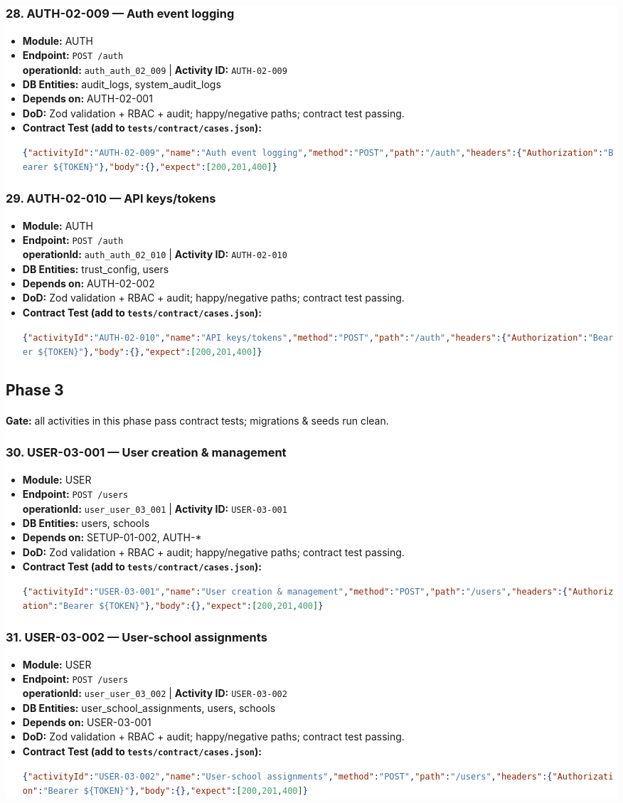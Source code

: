 ### 28. AUTH-02-009 — Auth event logging
- **Module:** AUTH
- **Endpoint:** `POST /auth`  
  **operationId:** `auth_auth_02_009`  |  **Activity ID:** `AUTH-02-009`
- **DB Entities:** audit_logs, system_audit_logs
- **Depends on:** AUTH-02-001
- **DoD:** Zod validation + RBAC + audit; happy/negative paths; contract test passing.
- **Contract Test (add to `tests/contract/cases.json`):**
  ```json
  {"activityId":"AUTH-02-009","name":"Auth event logging","method":"POST","path":"/auth","headers":{"Authorization":"Bearer ${TOKEN}"},"body":{},"expect":[200,201,400]}
  ```

### 29. AUTH-02-010 — API keys/tokens
- **Module:** AUTH
- **Endpoint:** `POST /auth`  
  **operationId:** `auth_auth_02_010`  |  **Activity ID:** `AUTH-02-010`
- **DB Entities:** trust_config, users
- **Depends on:** AUTH-02-002
- **DoD:** Zod validation + RBAC + audit; happy/negative paths; contract test passing.
- **Contract Test (add to `tests/contract/cases.json`):**
  ```json
  {"activityId":"AUTH-02-010","name":"API keys/tokens","method":"POST","path":"/auth","headers":{"Authorization":"Bearer ${TOKEN}"},"body":{},"expect":[200,201,400]}
  ```

## Phase 3
**Gate:** all activities in this phase pass contract tests; migrations & seeds run clean.

### 30. USER-03-001 — User creation & management
- **Module:** USER
- **Endpoint:** `POST /users`  
  **operationId:** `user_user_03_001`  |  **Activity ID:** `USER-03-001`
- **DB Entities:** users, schools
- **Depends on:** SETUP-01-002, AUTH-*
- **DoD:** Zod validation + RBAC + audit; happy/negative paths; contract test passing.
- **Contract Test (add to `tests/contract/cases.json`):**
  ```json
  {"activityId":"USER-03-001","name":"User creation & management","method":"POST","path":"/users","headers":{"Authorization":"Bearer ${TOKEN}"},"body":{},"expect":[200,201,400]}
  ```

### 31. USER-03-002 — User-school assignments
- **Module:** USER
- **Endpoint:** `POST /users`  
  **operationId:** `user_user_03_002`  |  **Activity ID:** `USER-03-002`
- **DB Entities:** user_school_assignments, users, schools
- **Depends on:** USER-03-001
- **DoD:** Zod validation + RBAC + audit; happy/negative paths; contract test passing.
- **Contract Test (add to `tests/contract/cases.json`):**
  ```json
  {"activityId":"USER-03-002","name":"User-school assignments","method":"POST","path":"/users","headers":{"Authorization":"Bearer ${TOKEN}"},"body":{},"expect":[200,201,400]}
  ```
